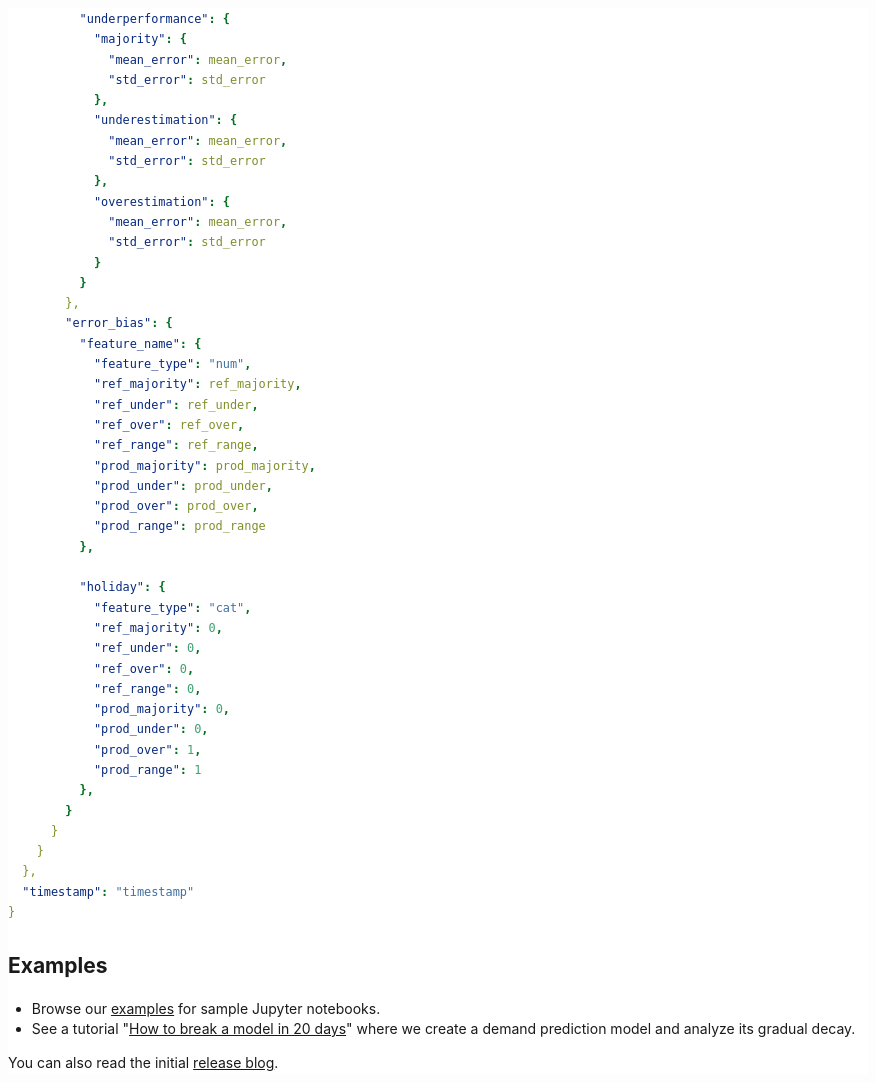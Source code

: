 ```yaml
          "underperformance": {
            "majority": {
              "mean_error": mean_error,
              "std_error": std_error
            },
            "underestimation": {
              "mean_error": mean_error,
              "std_error": std_error
            },
            "overestimation": {
              "mean_error": mean_error,
              "std_error": std_error
            }
          }
        },
        "error_bias": {
          "feature_name": {
            "feature_type": "num",
            "ref_majority": ref_majority,
            "ref_under": ref_under,
            "ref_over": ref_over,
            "ref_range": ref_range,
            "prod_majority": prod_majority,
            "prod_under": prod_under,
            "prod_over": prod_over,
            "prod_range": prod_range
          },
          
          "holiday": {
            "feature_type": "cat",
            "ref_majority": 0,
            "ref_under": 0,
            "ref_over": 0,
            "ref_range": 0,
            "prod_majority": 0,
            "prod_under": 0,
            "prod_over": 1,
            "prod_range": 1
          },
        }
      }
    }
  },
  "timestamp": "timestamp"
}
```

## Examples

* Browse our [examples](../get-started/examples.md) for sample Jupyter notebooks.
* See a tutorial "[How to break a model in 20 days](https://evidentlyai.com/blog/tutorial-1-model-analytics-in-production)" where we create a demand prediction model and analyze its gradual decay.

You can also read the initial [release blog](https://evidentlyai.com/blog/evidently-016-regression-model-performance).
